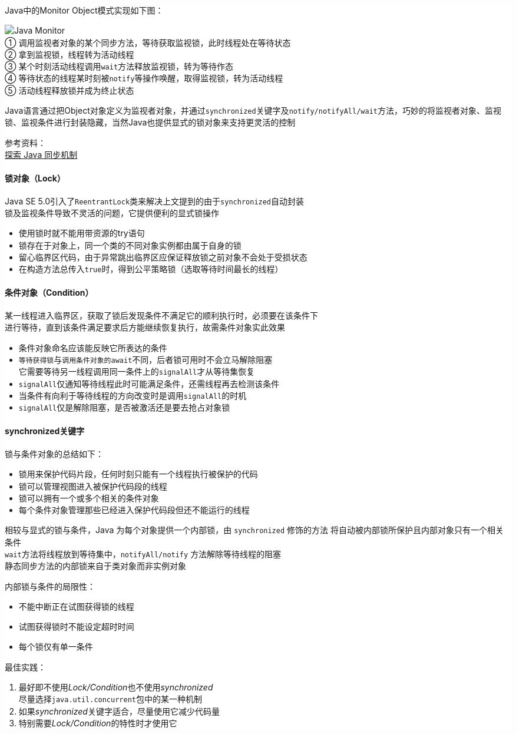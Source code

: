 Java中的Monitor Object模式实现如下图：
  
![Java Monitor](https://www.ibm.com/developerworks/cn/java/j-lo-synchronized/figure002.jpg)  
① 调用监视者对象的某个同步方法，等待获取监视锁，此时线程处在等待状态  
② 拿到监视锁，线程转为活动线程  
③ 某个时刻活动线程调用`wait`方法释放监视锁，转为等待作态  
④ 等待状态的线程某时刻被`notify`等操作唤醒，取得监视锁，转为活动线程  
⑤ 活动线程释放锁并成为终止状态  

Java语言通过把Object对象定义为监视者对象，并通过`synchronized`关键字及`notify/notifyAll/wait`方法，巧妙的将监视者对象、监视锁、监视条件进行封装隐藏，当然Java也提供显式的锁对象来支持更灵活的控制  

参考资料：  
[探索 Java 同步机制](https://www.ibm.com/developerworks/cn/java/j-lo-synchronized/)  
  
#### 锁对象（Lock）  
Java SE 5.0引入了`ReentrantLock`类来解决上文提到的由于`synchronized`自动封装  
锁及监视条件导致不灵活的问题，它提供便利的显式锁操作  

* 使用锁时就不能用带资源的try语句
* 锁存在于对象上，同一个类的不同对象实例都由属于自身的锁  
* 留心临界区代码，由于异常跳出临界区应保证释放锁之前对象不会处于受损状态
* 在构造方法总传入`true`时，得到公平策略锁（选取等待时间最长的线程）
  
#### 条件对象（Condition）  
某一线程进入临界区，获取了锁后发现条件不满足它的顺利执行时，必须要在该条件下  
进行等待，直到该条件满足要求后方能继续恢复执行，故需条件对象实此效果  

* 条件对象命名应该能反映它所表达的条件
* `等待获得锁`与`调用条件对象的await`不同，后者锁可用时不会立马解除阻塞  
	它需要等待另一线程调用同一条件上的`signalAll`才从等待集恢复		
* `signalAll`仅通知等待线程此时可能满足条件，还需线程再去检测该条件		
* 当条件有向利于等待线程的方向改变时是调用`signalAll`的时机
* `signalAll`仅是解除阻塞，是否被激活还是要去抢占对象锁
	
#### synchronized关键字  
锁与条件对象的总结如下：
* 锁用来保护代码片段，任何时刻只能有一个线程执行被保护的代码
* 锁可以管理视图进入被保护代码段的线程
* 锁可以拥有一个或多个相关的条件对象
* 每个条件对象管理那些已经进入保护代码段但还不能运行的线程  

相较与显式的锁与条件，Java 为每个对象提供一个内部锁，由 `synchronized` 修饰的方法
将自动被内部锁所保护且内部对象只有一个相关条件  
`wait`方法将线程放到等待集中，`notifyAll/notify` 方法解除等待线程的阻塞  
静态同步方法的内部锁来自于类对象而非实例对象

内部锁与条件的局限性：
* 不能中断正在试图获得锁的线程

* 试图获得锁时不能设定超时时间

* 每个锁仅有单一条件  
  
最佳实践：
1. 最好即不使用*Lock/Condition*也不使用*synchronized*  
   尽量选择`java.util.concurrent`包中的某一种机制  
2. 如果*synchronized*关键字适合，尽量使用它减少代码量
3. 特别需要*Lock/Condition*的特性时才使用它
	